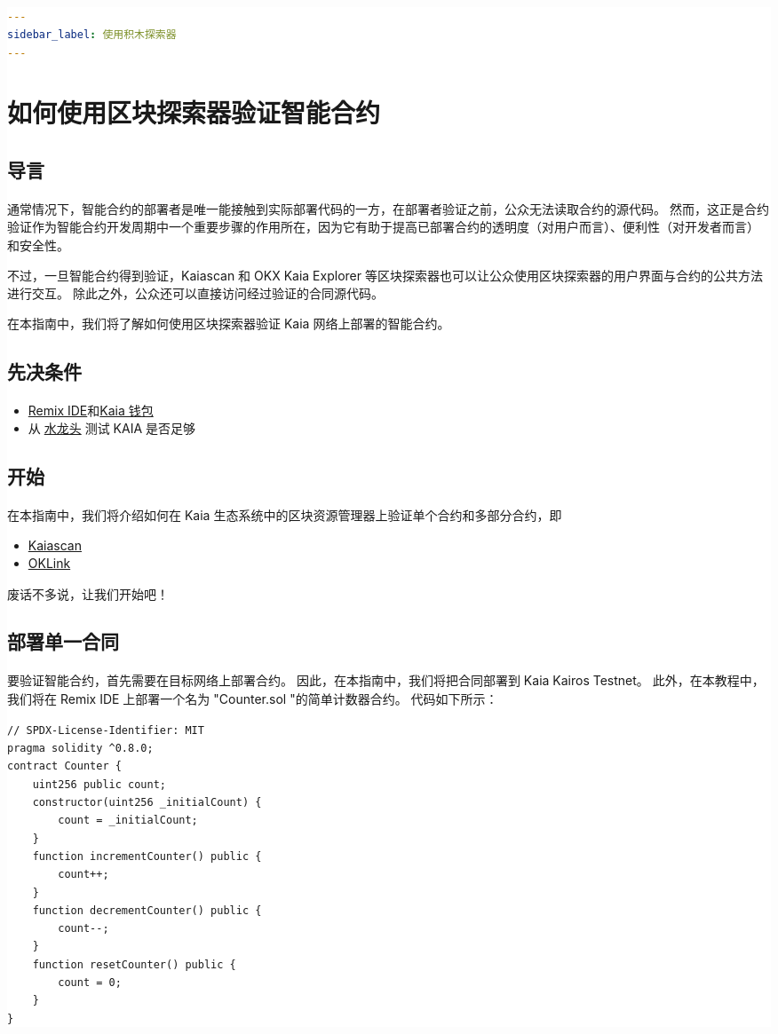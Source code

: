 ```yaml
---
sidebar_label: 使用积木探索器
---
```


# 如何使用区块探索器验证智能合约

## 导言

通常情况下，智能合约的部署者是唯一能接触到实际部署代码的一方，在部署者验证之前，公众无法读取合约的源代码。 然而，这正是合约验证作为智能合约开发周期中一个重要步骤的作用所在，因为它有助于提高已部署合约的透明度（对用户而言）、便利性（对开发者而言）和安全性。

不过，一旦智能合约得到验证，Kaiascan 和 OKX Kaia Explorer 等区块探索器也可以让公众使用区块探索器的用户界面与合约的公共方法进行交互。 除此之外，公众还可以直接访问经过验证的合同源代码。

在本指南中，我们将了解如何使用区块探索器验证 Kaia 网络上部署的智能合约。

## 先决条件

- [Remix IDE](https://ide.kaia.io/)和[Kaia 钱包](https://docs.kaiawallet.io/getting_started/quick_start#install-kaia-wallet)
- 从 [水龙头](https://faucet.kaia.io) 测试 KAIA 是否足够

## 开始

在本指南中，我们将介绍如何在 Kaia 生态系统中的区块资源管理器上验证单个合约和多部分合约，即

- [Kaiascan](https://www.kaiascan.io/)
- [OKLink](https://www.oklink.com/kaia)

废话不多说，让我们开始吧！

## 部署单一合同

要验证智能合约，首先需要在目标网络上部署合约。 因此，在本指南中，我们将把合同部署到 Kaia Kairos Testnet。 此外，在本教程中，我们将在 Remix IDE 上部署一个名为 "Counter.sol "的简单计数器合约。 代码如下所示：

```solidity
// SPDX-License-Identifier: MIT
pragma solidity ^0.8.0;
contract Counter {
    uint256 public count;
    constructor(uint256 _initialCount) {
        count = _initialCount;
    }
    function incrementCounter() public {
        count++;
    }
    function decrementCounter() public {
        count--;
    }
    function resetCounter() public {
        count = 0;
    }
}
```
